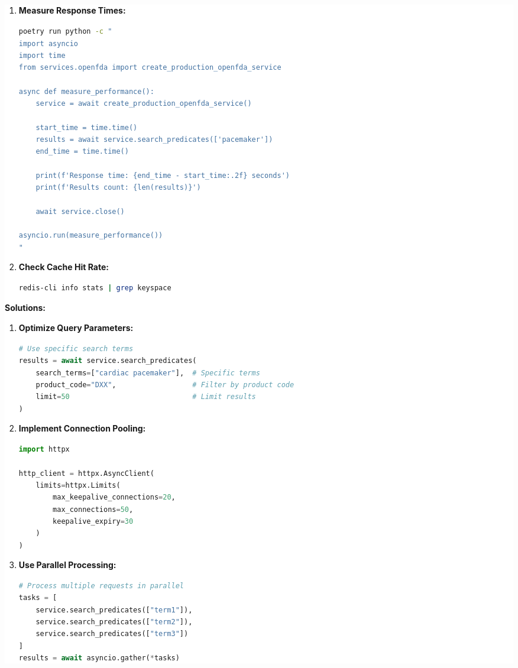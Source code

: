 1. **Measure Response Times:**
   ```bash
   poetry run python -c "
   import asyncio
   import time
   from services.openfda import create_production_openfda_service
   
   async def measure_performance():
       service = await create_production_openfda_service()
       
       start_time = time.time()
       results = await service.search_predicates(['pacemaker'])
       end_time = time.time()
       
       print(f'Response time: {end_time - start_time:.2f} seconds')
       print(f'Results count: {len(results)}')
       
       await service.close()
   
   asyncio.run(measure_performance())
   "
   ```

2. **Check Cache Hit Rate:**
   ```bash
   redis-cli info stats | grep keyspace
   ```

**Solutions:**

1. **Optimize Query Parameters:**
   ```python
   # Use specific search terms
   results = await service.search_predicates(
       search_terms=["cardiac pacemaker"],  # Specific terms
       product_code="DXX",                  # Filter by product code
       limit=50                             # Limit results
   )
   ```

2. **Implement Connection Pooling:**
   ```python
   import httpx
   
   http_client = httpx.AsyncClient(
       limits=httpx.Limits(
           max_keepalive_connections=20,
           max_connections=50,
           keepalive_expiry=30
       )
   )
   ```

3. **Use Parallel Processing:**
   ```python
   # Process multiple requests in parallel
   tasks = [
       service.search_predicates(["term1"]),
       service.search_predicates(["term2"]),
       service.search_predicates(["term3"])
   ]
   results = await asyncio.gather(*tasks)
   ```
